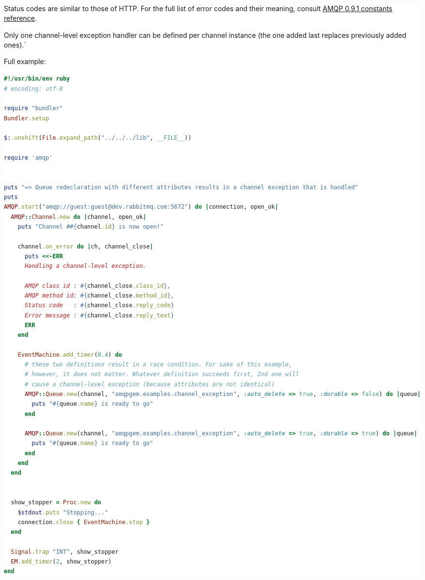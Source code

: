 Status codes are similar to those of HTTP. For the full list of error
codes and their meaning, consult [AMQP 0.9.1 constants
reference](http://www.rabbitmq.com/amqp-0-9-1-reference.html#constants).

<span class="note">Only one channel-level exception handler can be
defined per channel instance (the one added last replaces previously
added ones).`

Full example:

``` ruby
#!/usr/bin/env ruby
# encoding: utf-8

require "bundler"
Bundler.setup

$:.unshift(File.expand_path("../../../lib", __FILE__))

require 'amqp'


puts "=> Queue redeclaration with different attributes results in a channel exception that is handled"
puts
AMQP.start("amqp://guest:guest@dev.rabbitmq.com:5672") do |connection, open_ok|
  AMQP::Channel.new do |channel, open_ok|
    puts "Channel ##{channel.id} is now open!"

    channel.on_error do |ch, channel_close|
      puts <<-ERR
      Handling a channel-level exception.

      AMQP class id : #{channel_close.class_id},
      AMQP method id: #{channel_close.method_id},
      Status code   : #{channel_close.reply_code}
      Error message : #{channel_close.reply_text}
      ERR
    end

    EventMachine.add_timer(0.4) do
      # these two definitions result in a race condition. For sake of this example,
      # however, it does not matter. Whatever definition succeeds first, 2nd one will
      # cause a channel-level exception (because attributes are not identical)
      AMQP::Queue.new(channel, "amqpgem.examples.channel_exception", :auto_delete => true, :durable => false) do |queue|
        puts "#{queue.name} is ready to go"
      end

      AMQP::Queue.new(channel, "amqpgem.examples.channel_exception", :auto_delete => true, :durable => true) do |queue|
        puts "#{queue.name} is ready to go"
      end
    end
  end


  show_stopper = Proc.new do
    $stdout.puts "Stopping..."
    connection.close { EventMachine.stop }
  end

  Signal.trap "INT", show_stopper
  EM.add_timer(2, show_stopper)
end
```